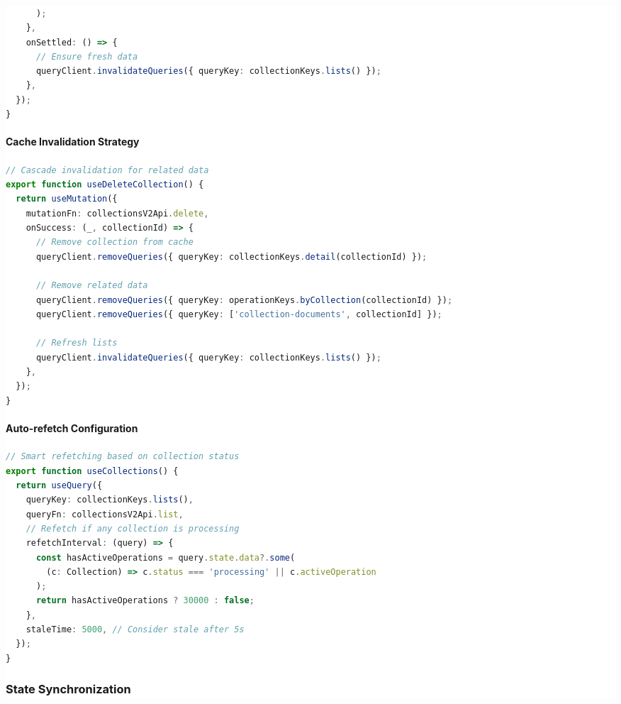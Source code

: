 ```typescript
      );
    },
    onSettled: () => {
      // Ensure fresh data
      queryClient.invalidateQueries({ queryKey: collectionKeys.lists() });
    },
  });
}
```

#### Cache Invalidation Strategy
```typescript
// Cascade invalidation for related data
export function useDeleteCollection() {
  return useMutation({
    mutationFn: collectionsV2Api.delete,
    onSuccess: (_, collectionId) => {
      // Remove collection from cache
      queryClient.removeQueries({ queryKey: collectionKeys.detail(collectionId) });
      
      // Remove related data
      queryClient.removeQueries({ queryKey: operationKeys.byCollection(collectionId) });
      queryClient.removeQueries({ queryKey: ['collection-documents', collectionId] });
      
      // Refresh lists
      queryClient.invalidateQueries({ queryKey: collectionKeys.lists() });
    },
  });
}
```

#### Auto-refetch Configuration
```typescript
// Smart refetching based on collection status
export function useCollections() {
  return useQuery({
    queryKey: collectionKeys.lists(),
    queryFn: collectionsV2Api.list,
    // Refetch if any collection is processing
    refetchInterval: (query) => {
      const hasActiveOperations = query.state.data?.some(
        (c: Collection) => c.status === 'processing' || c.activeOperation
      );
      return hasActiveOperations ? 30000 : false;
    },
    staleTime: 5000, // Consider stale after 5s
  });
}
```

### State Synchronization
